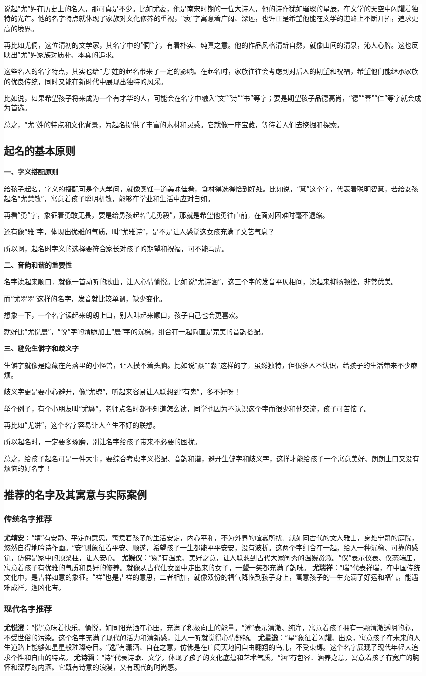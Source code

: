 说起“尤”姓在历史上的名人，那可真是不少。比如尤袤，他是南宋时期的一位大诗人，他的诗作犹如璀璨的星辰，在文学的天空中闪耀着独特的光芒。他的名字特点就体现了家族对文化修养的重视，“袤”字寓意着广阔、深远，也许正是希望他能在文学的道路上不断开拓，追求更高的境界。

再比如尤侗，这位清初的文学家，其名字中的“侗”字，有着朴实、纯真之意。他的作品风格清新自然，就像山间的清泉，沁人心脾。这也反映出“尤”姓家族对质朴、本真的追求。

这些名人的名字特点，其实也给“尤”姓的起名带来了一定的影响。在起名时，家族往往会考虑到对后人的期望和祝福，希望他们能继承家族的优良传统，同时又能在新时代中展现出独特的风采。

比如说，如果希望孩子将来成为一个有才华的人，可能会在名字中融入“文”“诗”“书”等字；要是期望孩子品德高尚，“德”“善”“仁”等字就会成为首选。

总之，“尤”姓的特点和文化背景，为起名提供了丰富的素材和灵感。它就像一座宝藏，等待着人们去挖掘和探索。
## 起名的基本原则

**一、字义搭配原则**

给孩子起名，字义的搭配可是个大学问，就像烹饪一道美味佳肴，食材得选得恰到好处。比如说，“慧”这个字，代表着聪明智慧，若给女孩起名“尤慧敏”，寓意着孩子聪明机敏，能够在学业和生活中应对自如。

再看“勇”字，象征着勇敢无畏，要是给男孩起名“尤勇毅”，那就是希望他勇往直前，在面对困难时毫不退缩。

还有像“雅”字，体现出优雅的气质，叫“尤雅诗”，是不是让人感觉这女孩充满了文艺气息？

所以啊，起名时字义的选择要符合家长对孩子的期望和祝福，可不能马虎。

**二、音韵和谐的重要性**

名字读起来顺口，就像一首动听的歌曲，让人心情愉悦。比如说“尤诗涵”，这三个字的发音平仄相间，读起来抑扬顿挫，非常优美。

而“尤翠翠”这样的名字，发音就比较单调，缺少变化。

想象一下，一个名字读起来朗朗上口，别人叫起来顺口，孩子自己也会更喜欢。

就好比“尤悦晨”，“悦”字的清脆加上“晨”字的沉稳，组合在一起简直是完美的音韵搭配。

**三、避免生僻字和歧义字**

生僻字就像是隐藏在角落里的小怪兽，让人摸不着头脑。比如说“焱”“淼”这样的字，虽然独特，但很多人不认识，给孩子的生活带来不少麻烦。

歧义字更是要小心避开，像“尤瑰”，听起来容易让人联想到“有鬼”，多不好呀！

举个例子，有个小朋友叫“尤黁”，老师点名时都不知道怎么读，同学也因为不认识这个字而很少和他交流，孩子可苦恼了。

再比如“尤姘”，这个名字容易让人产生不好的联想。

所以起名时，一定要多琢磨，别让名字给孩子带来不必要的困扰。

总之，给孩子起名可是一件大事，要综合考虑字义搭配、音韵和谐，避开生僻字和歧义字，这样才能给孩子一个寓意美好、朗朗上口又没有烦恼的好名字！ 
## 推荐的名字及其寓意与实际案例

### 传统名字推荐
**尤靖安**：“靖”有安静、平定的意思，寓意着孩子的生活安定，内心平和，不为外界的喧嚣所扰。就如同古代的文人雅士，身处宁静的庭院，悠然自得地吟诗作画。“安”则象征着平安、顺遂，希望孩子一生都能平平安安，没有波折。这两个字组合在一起，给人一种沉稳、可靠的感觉，仿佛是家中的顶梁柱，让人安心。
**尤婉仪**：“婉”有温柔、美好之意，让人联想到古代大家闺秀的温婉贤淑。“仪”表示仪表、仪态端庄，寓意着孩子有优雅的气质和良好的修养。就像从古代仕女图中走出来的女子，一颦一笑都充满了韵味。
**尤瑞祥**：“瑞”代表祥瑞，在中国传统文化中，是吉祥如意的象征。“祥”也是吉祥的意思，二者相加，就像双份的福气降临到孩子身上，寓意孩子的一生充满了好运和福气，能遇难成祥，逢凶化吉。

### 现代名字推荐
**尤悦澄**：“悦”意味着快乐、愉悦，如同阳光洒在心田，充满了积极向上的能量。“澄”表示清澈、纯净，寓意着孩子拥有一颗清澈透明的心，不受世俗的污染。这个名字充满了现代的活力和清新感，让人一听就觉得心情舒畅。
**尤星逸**：“星”象征着闪耀、出众，寓意孩子在未来的人生道路上能够如星星般璀璨夺目。“逸”有潇洒、自在之意，仿佛是在广阔天地间自由翱翔的鸟儿，不受束缚。这个名字展现了现代年轻人追求个性和自由的特点。
**尤诗涵**：“诗”代表诗歌、文学，体现了孩子的文化底蕴和艺术气质。“涵”有包容、涵养之意，寓意着孩子有宽广的胸怀和深厚的内涵。它既有诗意的浪漫，又有现代的时尚感。
